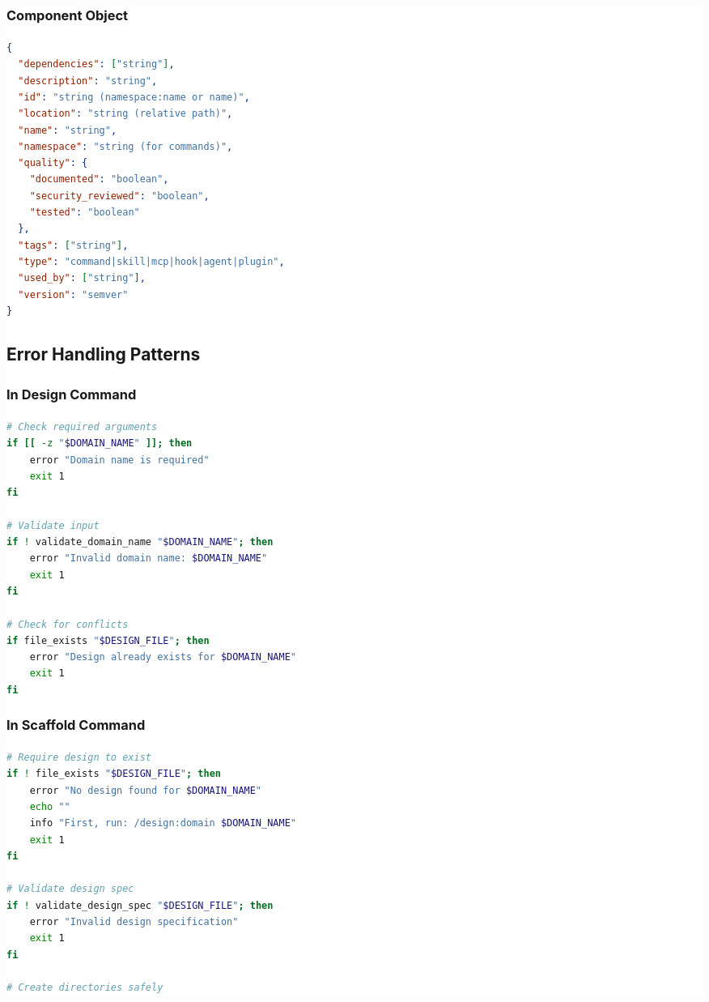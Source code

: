 ### Component Object

```json
{
  "dependencies": ["string"],
  "description": "string",
  "id": "string (namespace:name or name)",
  "location": "string (relative path)",
  "name": "string",
  "namespace": "string (for commands)",
  "quality": {
    "documented": "boolean",
    "security_reviewed": "boolean",
    "tested": "boolean"
  },
  "tags": ["string"],
  "type": "command|skill|mcp|hook|agent|plugin",
  "used_by": ["string"],
  "version": "semver"
}
```

## Error Handling Patterns

### In Design Command

```bash
# Check required arguments
if [[ -z "$DOMAIN_NAME" ]]; then
    error "Domain name is required"
    exit 1
fi

# Validate input
if ! validate_domain_name "$DOMAIN_NAME"; then
    error "Invalid domain name: $DOMAIN_NAME"
    exit 1
fi

# Check for conflicts
if file_exists "$DESIGN_FILE"; then
    error "Design already exists for $DOMAIN_NAME"
    exit 1
fi
```

### In Scaffold Command

```bash
# Require design to exist
if ! file_exists "$DESIGN_FILE"; then
    error "No design found for $DOMAIN_NAME"
    echo ""
    info "First, run: /design:domain $DOMAIN_NAME"
    exit 1
fi

# Validate design spec
if ! validate_design_spec "$DESIGN_FILE"; then
    error "Invalid design specification"
    exit 1
fi

# Create directories safely
```